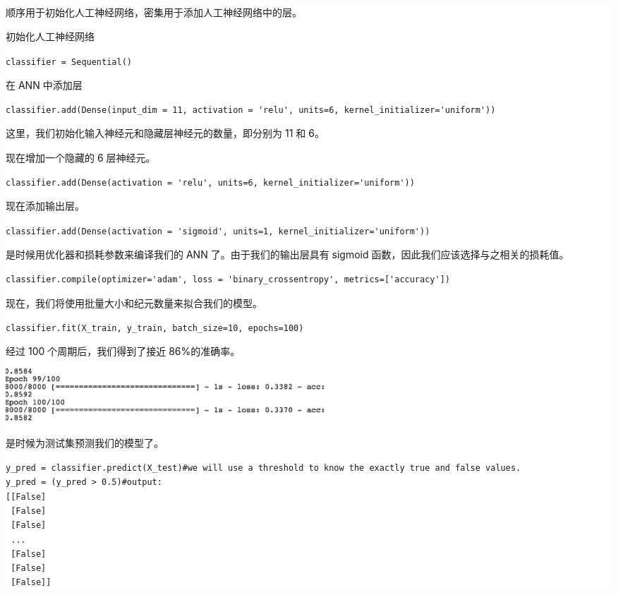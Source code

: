 顺序用于初始化人工神经网络，密集用于添加人工神经网络中的层。

初始化人工神经网络

```
classifier = Sequential()
```

在 ANN 中添加层

```
classifier.add(Dense(input_dim = 11, activation = 'relu', units=6, kernel_initializer='uniform'))
```

这里，我们初始化输入神经元和隐藏层神经元的数量，即分别为 11 和 6。

现在增加一个隐藏的 6 层神经元。

```
classifier.add(Dense(activation = 'relu', units=6, kernel_initializer='uniform'))
```

现在添加输出层。

```
classifier.add(Dense(activation = 'sigmoid', units=1, kernel_initializer='uniform'))
```

是时候用优化器和损耗参数来编译我们的 ANN 了。由于我们的输出层具有 sigmoid 函数，因此我们应该选择与之相关的损耗值。

```
classifier.compile(optimizer='adam', loss = 'binary_crossentropy', metrics=['accuracy'])
```

现在，我们将使用批量大小和纪元数量来拟合我们的模型。

```
classifier.fit(X_train, y_train, batch_size=10, epochs=100)
```

经过 100 个周期后，我们得到了接近 86%的准确率。

![](img/8bb099ed60cd869ec79da3e8c236acaa.png)

是时候为测试集预测我们的模型了。

```
y_pred = classifier.predict(X_test)#we will use a threshold to know the exactly true and false values.
y_pred = (y_pred > 0.5)#output:
[[False]
 [False]
 [False]
 ...
 [False]
 [False]
 [False]]
```
